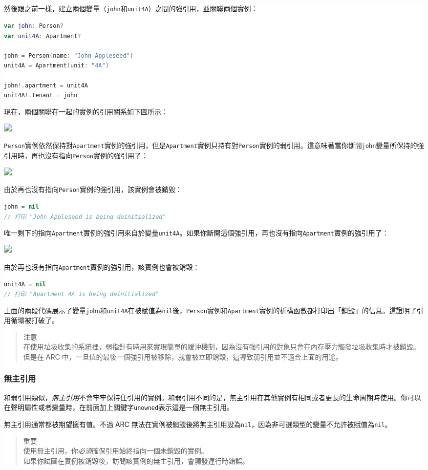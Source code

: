 然後跟之前一樣，建立兩個變量（`john`和`unit4A`）之間的強引用，並關聯兩個實例：

```swift
var john: Person?
var unit4A: Apartment?

john = Person(name: "John Appleseed")
unit4A = Apartment(unit: "4A")

john!.apartment = unit4A
unit4A!.tenant = john
```

現在，兩個關聯在一起的實例的引用關系如下圖所示：

![](https://developer.apple.com/library/prerelease/ios/documentation/Swift/Conceptual/Swift_Programming_Language/Art/weakReference01_2x.png)

`Person`實例依然保持對`Apartment`實例的強引用，但是`Apartment`實例只持有對`Person`實例的弱引用。這意味著當你斷開`john`變量所保持的強引用時，再也沒有指向`Person`實例的強引用了：

![](https://developer.apple.com/library/prerelease/ios/documentation/Swift/Conceptual/Swift_Programming_Language/Art/weakReference02_2x.png)

由於再也沒有指向`Person`實例的強引用，該實例會被銷毀：

```swift
john = nil
// 打印 "John Appleseed is being deinitialized"
```

唯一剩下的指向`Apartment`實例的強引用來自於變量`unit4A`。如果你斷開這個強引用，再也沒有指向`Apartment`實例的強引用了：

![](https://developer.apple.com/library/prerelease/ios/documentation/Swift/Conceptual/Swift_Programming_Language/Art/weakReference03_2x.png)

由於再也沒有指向`Apartment`實例的強引用，該實例也會被銷毀：

```swift
unit4A = nil
// 打印 "Apartment 4A is being deinitialized"
```

上面的兩段代碼展示了變量`john`和`unit4A`在被賦值為`nil`後，`Person`實例和`Apartment`實例的析構函數都打印出「銷毀」的信息。這證明了引用循環被打破了。

 > 注意  
 在使用垃圾收集的系統裡，弱指針有時用來實現簡單的緩沖機制，因為沒有強引用的對象只會在內存壓力觸發垃圾收集時才被銷毀。但是在 ARC 中，一旦值的最後一個強引用被移除，就會被立即銷毀，這導致弱引用並不適合上面的用途。
 
<a name="unowned_references"></a>
### 無主引用

和弱引用類似，*無主引用*不會牢牢保持住引用的實例。和弱引用不同的是，無主引用在其他實例有相同或者更長的生命周期時使用。你可以在聲明屬性或者變量時，在前面加上關鍵字`unowned`表示這是一個無主引用。

無主引用通常都被期望擁有值。不過 ARC 無法在實例被銷毀後將無主引用設為`nil`，因為非可選類型的變量不允許被賦值為`nil`。

> 重要   
> 使用無主引用，你*必須*確保引用始終指向一個未銷毀的實例。  
> 如果你試圖在實例被銷毀後，訪問該實例的無主引用，會觸發運行時錯誤。
